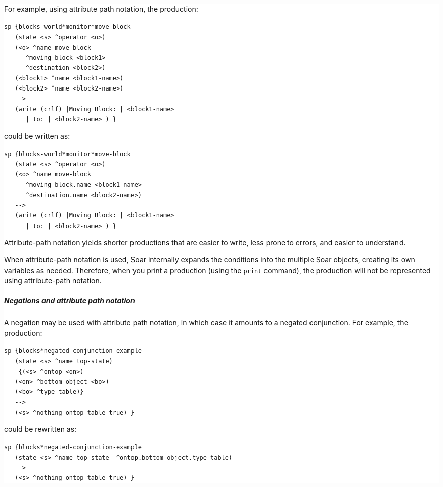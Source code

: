 For example, using attribute path notation, the production:

```Soar
sp {blocks-world*monitor*move-block
   (state <s> ^operator <o>)
   (<o> ^name move-block
      ^moving-block <block1>
      ^destination <block2>)
   (<block1> ^name <block1-name>)
   (<block2> ^name <block2-name>)
   -->
   (write (crlf) |Moving Block: | <block1-name>
      | to: | <block2-name> ) }
```

could be written as:

```Soar
sp {blocks-world*monitor*move-block
   (state <s> ^operator <o>)
   (<o> ^name move-block
      ^moving-block.name <block1-name>
      ^destination.name <block2-name>)
   -->
   (write (crlf) |Moving Block: | <block1-name>
      | to: | <block2-name> ) }
```

Attribute-path notation yields shorter productions that are easier to write,
less prone to errors, and easier to understand.

When attribute-path notation is used, Soar internally expands the conditions
into the multiple Soar objects, creating its own variables as needed.
Therefore, when you print a production (using the
[`print` command](../reference/cli/cmd_print.md)), the production will not be
represented using attribute-path notation.

##### Negations and attribute path notation

A negation may be used with attribute path notation, in which case it amounts to
a negated conjunction. For example, the production:

```Soar
sp {blocks*negated-conjunction-example
   (state <s> ^name top-state)
   -{(<s> ^ontop <on>)
   (<on> ^bottom-object <bo>)
   (<bo> ^type table)}
   -->
   (<s> ^nothing-ontop-table true) }
```

could be rewritten as:

```Soar
sp {blocks*negated-conjunction-example
   (state <s> ^name top-state -^ontop.bottom-object.type table)
   -->
   (<s> ^nothing-ontop-table true) }
```
